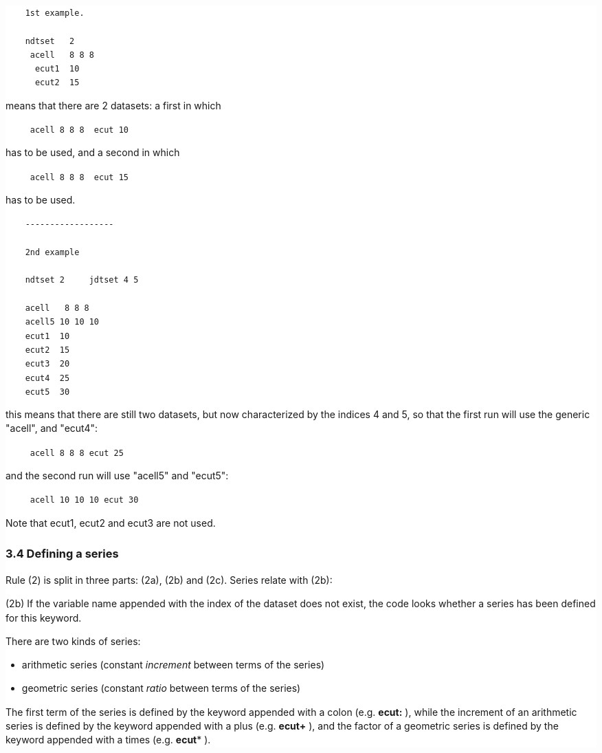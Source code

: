         1st example.
    
        ndtset   2
         acell   8 8 8
          ecut1  10
          ecut2  15

means that there are 2 datasets: a first in which
    
         acell 8 8 8  ecut 10 

has to be used, and a second in which
    
         acell 8 8 8  ecut 15

has to be used.
    
        ------------------
    
        2nd example
    
        ndtset 2     jdtset 4 5
    
        acell   8 8 8
        acell5 10 10 10
        ecut1  10
        ecut2  15
        ecut3  20
        ecut4  25
        ecut5  30
    
this means that there are still two datasets, but now characterized by the
indices 4 and 5, so that the first run will use the generic "acell", and "ecut4":
    
         acell 8 8 8 ecut 25

and the second run will use "acell5" and "ecut5":
    
         acell 10 10 10 ecut 30 

Note that ecut1, ecut2 and ecut3 are not used.

<a id="series"></a>
### 3.4 Defining a series
  
Rule (2) is split in three parts: (2a), (2b) and (2c). Series relate with (2b):

(2b) If the variable name appended with the index of the dataset does not
exist, the code looks whether a series has been defined for this keyword.

There are two kinds of series:

  * arithmetic series (constant _increment_ between terms of the series) 

  * geometric series (constant _ratio_ between terms of the series) 

The first term of the series is defined by the keyword appended with a colon
(e.g. **ecut:** ), while the increment of an arithmetic series is defined by
the keyword appended with a plus (e.g. **ecut+** ), and the factor of a
geometric series is defined by the keyword appended with a times (e.g. **ecut*** ).
